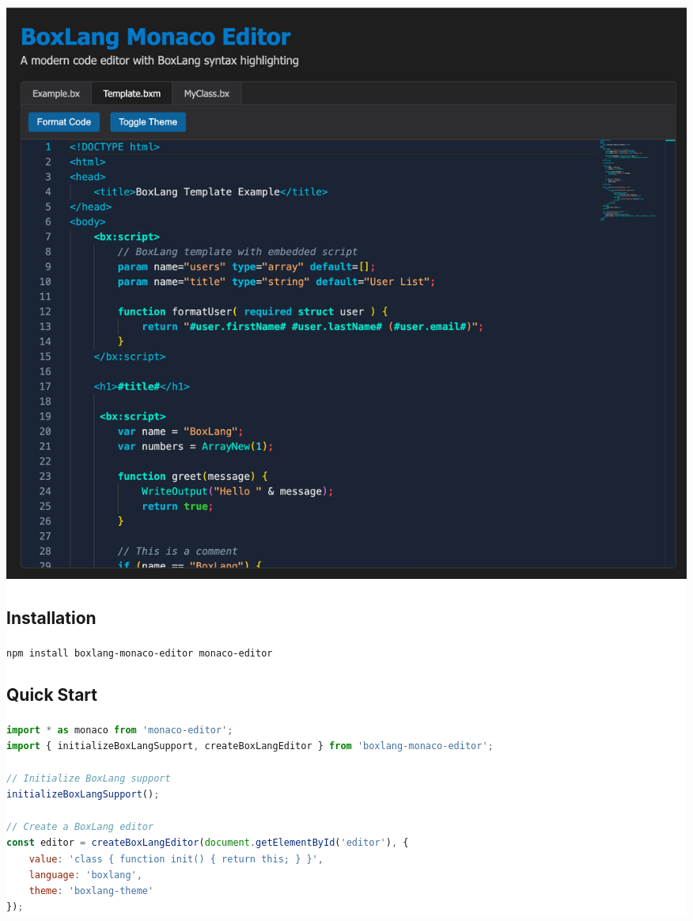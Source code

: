 ![BoxLang Template Editor](boxlang-monaco-templating.png)

## Installation

```bash
npm install boxlang-monaco-editor monaco-editor
```

## Quick Start

```javascript
import * as monaco from 'monaco-editor';
import { initializeBoxLangSupport, createBoxLangEditor } from 'boxlang-monaco-editor';

// Initialize BoxLang support
initializeBoxLangSupport();

// Create a BoxLang editor
const editor = createBoxLangEditor(document.getElementById('editor'), {
    value: 'class { function init() { return this; } }',
    language: 'boxlang',
    theme: 'boxlang-theme'
});
```
